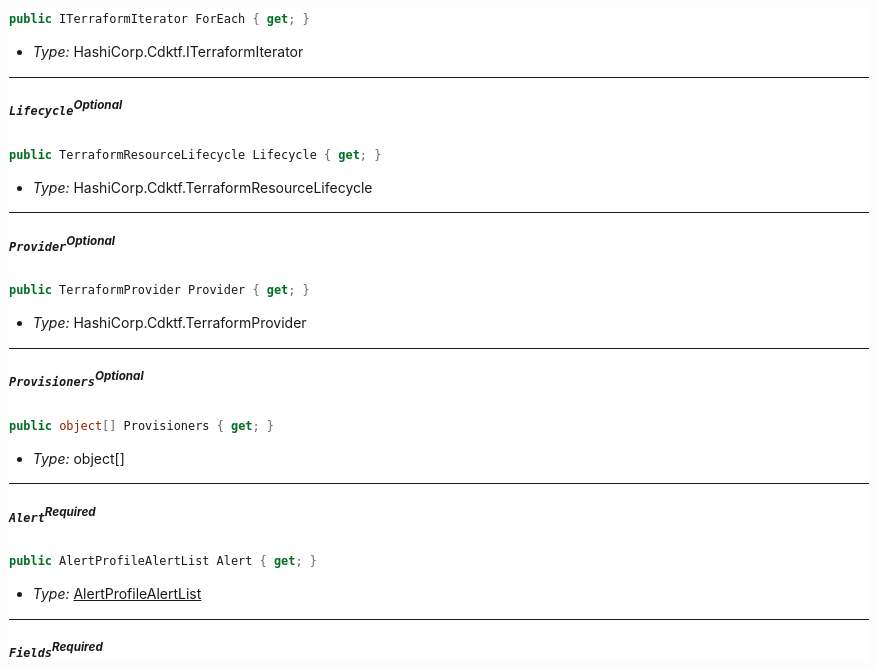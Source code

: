```csharp
public ITerraformIterator ForEach { get; }
```

- *Type:* HashiCorp.Cdktf.ITerraformIterator

---

##### `Lifecycle`<sup>Optional</sup> <a name="Lifecycle" id="rhizo-co-terraform-provider-lacework.alertProfile.AlertProfile.property.lifecycle"></a>

```csharp
public TerraformResourceLifecycle Lifecycle { get; }
```

- *Type:* HashiCorp.Cdktf.TerraformResourceLifecycle

---

##### `Provider`<sup>Optional</sup> <a name="Provider" id="rhizo-co-terraform-provider-lacework.alertProfile.AlertProfile.property.provider"></a>

```csharp
public TerraformProvider Provider { get; }
```

- *Type:* HashiCorp.Cdktf.TerraformProvider

---

##### `Provisioners`<sup>Optional</sup> <a name="Provisioners" id="rhizo-co-terraform-provider-lacework.alertProfile.AlertProfile.property.provisioners"></a>

```csharp
public object[] Provisioners { get; }
```

- *Type:* object[]

---

##### `Alert`<sup>Required</sup> <a name="Alert" id="rhizo-co-terraform-provider-lacework.alertProfile.AlertProfile.property.alert"></a>

```csharp
public AlertProfileAlertList Alert { get; }
```

- *Type:* <a href="#rhizo-co-terraform-provider-lacework.alertProfile.AlertProfileAlertList">AlertProfileAlertList</a>

---

##### `Fields`<sup>Required</sup> <a name="Fields" id="rhizo-co-terraform-provider-lacework.alertProfile.AlertProfile.property.fields"></a>
